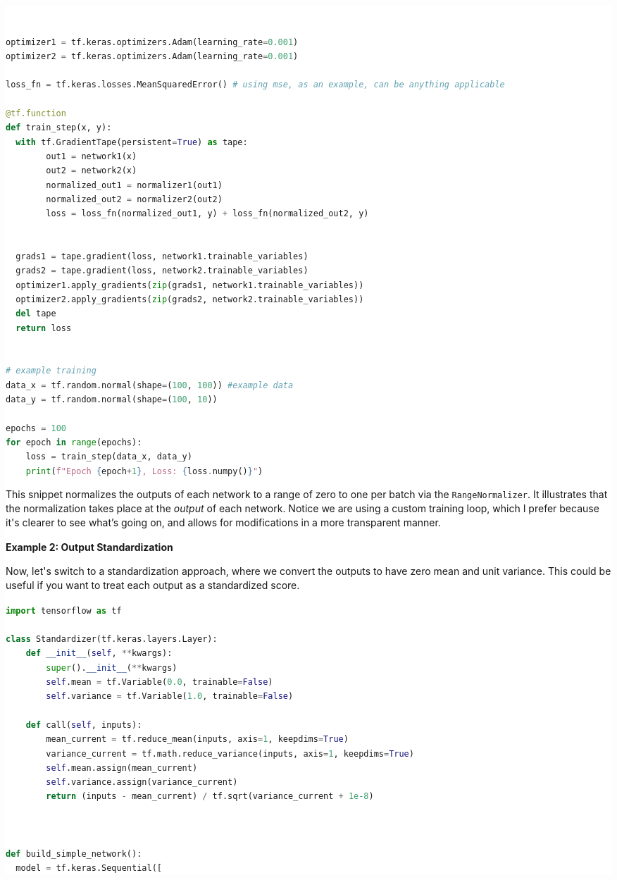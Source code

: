 ```python


optimizer1 = tf.keras.optimizers.Adam(learning_rate=0.001)
optimizer2 = tf.keras.optimizers.Adam(learning_rate=0.001)

loss_fn = tf.keras.losses.MeanSquaredError() # using mse, as an example, can be anything applicable

@tf.function
def train_step(x, y):
  with tf.GradientTape(persistent=True) as tape:
        out1 = network1(x)
        out2 = network2(x)
        normalized_out1 = normalizer1(out1)
        normalized_out2 = normalizer2(out2)
        loss = loss_fn(normalized_out1, y) + loss_fn(normalized_out2, y)


  grads1 = tape.gradient(loss, network1.trainable_variables)
  grads2 = tape.gradient(loss, network2.trainable_variables)
  optimizer1.apply_gradients(zip(grads1, network1.trainable_variables))
  optimizer2.apply_gradients(zip(grads2, network2.trainable_variables))
  del tape
  return loss


# example training
data_x = tf.random.normal(shape=(100, 100)) #example data
data_y = tf.random.normal(shape=(100, 10))

epochs = 100
for epoch in range(epochs):
    loss = train_step(data_x, data_y)
    print(f"Epoch {epoch+1}, Loss: {loss.numpy()}")
```
This snippet normalizes the outputs of each network to a range of zero to one per batch via the `RangeNormalizer`. It illustrates that the normalization takes place at the *output* of each network. Notice we are using a custom training loop, which I prefer because it's clearer to see what’s going on, and allows for modifications in a more transparent manner.

**Example 2: Output Standardization**

Now, let's switch to a standardization approach, where we convert the outputs to have zero mean and unit variance. This could be useful if you want to treat each output as a standardized score.

```python
import tensorflow as tf

class Standardizer(tf.keras.layers.Layer):
    def __init__(self, **kwargs):
        super().__init__(**kwargs)
        self.mean = tf.Variable(0.0, trainable=False)
        self.variance = tf.Variable(1.0, trainable=False)

    def call(self, inputs):
        mean_current = tf.reduce_mean(inputs, axis=1, keepdims=True)
        variance_current = tf.math.reduce_variance(inputs, axis=1, keepdims=True)
        self.mean.assign(mean_current)
        self.variance.assign(variance_current)
        return (inputs - mean_current) / tf.sqrt(variance_current + 1e-8)



def build_simple_network():
  model = tf.keras.Sequential([
```